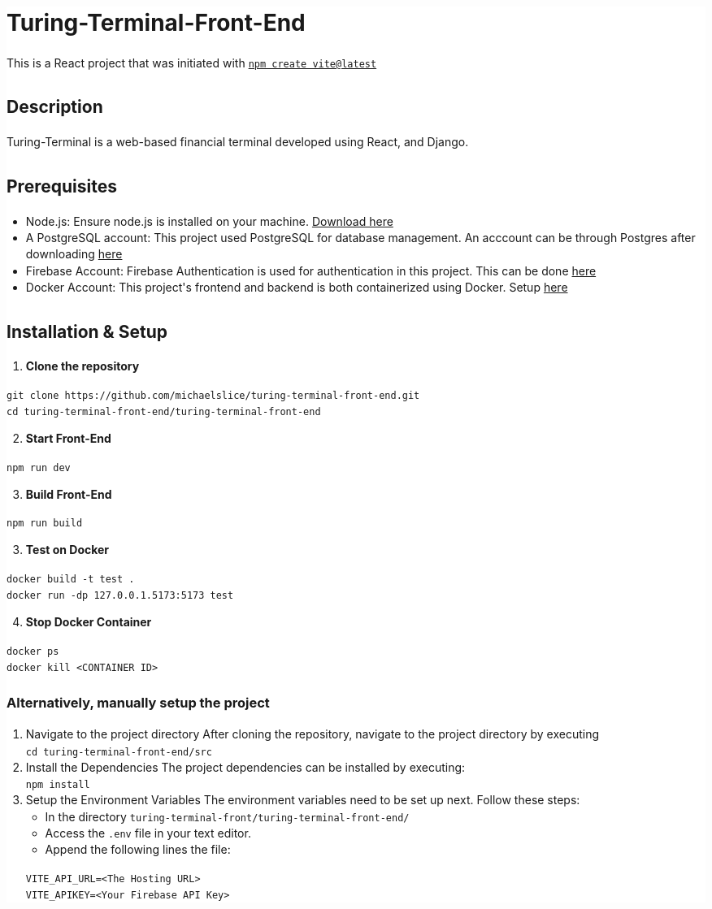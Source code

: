 # Turing-Terminal-Front-End

This is a React project that was initiated with [`npm create vite@latest`](https://vitejs.dev/guide/)

## Description

Turing-Terminal is a web-based financial terminal developed using React, and Django.

## Prerequisites

- Node.js: Ensure node.js is installed on your machine. [Download  here](https://nodejs.org/en/download/prebuilt-installer/current)
- A PostgreSQL account: This project used PostgreSQL for database management. An acccount can be through Postgres after downloading [here](https://www.postgresql.org/download/)
- Firebase Account: Firebase Authentication is used for authentication in this project. This can be done [here](https://firebase.google.com/)
- Docker Account: This project's frontend and backend is both containerized using Docker. Setup [here](https://www.docker.com/products/docker-desktop/)

## Installation & Setup

1.  **Clone the repository**
   
```
git clone https://github.com/michaelslice/turing-terminal-front-end.git
cd turing-terminal-front-end/turing-terminal-front-end
```

2. **Start Front-End**
```
npm run dev
```

3. **Build Front-End**
```
npm run build
```

3. **Test on Docker**

```
docker build -t test .
docker run -dp 127.0.0.1.5173:5173 test
```
4. **Stop Docker Container**
```
docker ps
docker kill <CONTAINER ID>
```
### Alternatively, manually setup the project

1. Navigate to the project directory
   After cloning the repository, navigate to the project directory by executing <br>
   ```cd turing-terminal-front-end/src ```
2. Install the Dependencies
   The project dependencies can be installed by executing: <br>
   ```npm install```
3. Setup the Environment Variables
   The environment variables need to be set up next. Follow these steps: <br>
   - In the directory ```turing-terminal-front/turing-terminal-front-end/```
   - Access the ```.env``` file in your text editor.
   - Append the following lines the file: <br>
   ```
   VITE_API_URL=<The Hosting URL>
   VITE_APIKEY=<Your Firebase API Key>